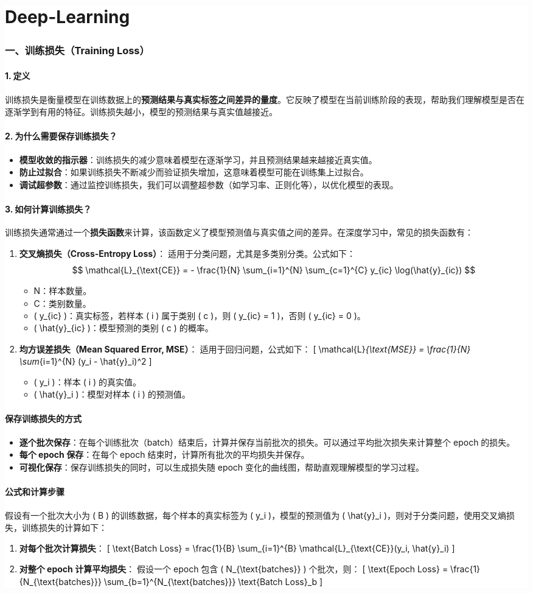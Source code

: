 # Deep-Learning

### 一、训练损失（Training Loss）

#### **1. 定义**

训练损失是衡量模型在训练数据上的**预测结果与真实标签之间差异的量度**。它反映了模型在当前训练阶段的表现，帮助我们理解模型是否在逐渐学到有用的特征。训练损失越小，模型的预测结果与真实值越接近。

#### **2. 为什么需要保存训练损失？**

- **模型收敛的指示器**：训练损失的减少意味着模型在逐渐学习，并且预测结果越来越接近真实值。
- **防止过拟合**：如果训练损失不断减少而验证损失增加，这意味着模型可能在训练集上过拟合。
- **调试超参数**：通过监控训练损失，我们可以调整超参数（如学习率、正则化等），以优化模型的表现。

#### **3. 如何计算训练损失？**

训练损失通常通过一个**损失函数**来计算，该函数定义了模型预测值与真实值之间的差异。在深度学习中，常见的损失函数有：

1. **交叉熵损失（Cross-Entropy Loss）**：
   适用于分类问题，尤其是多类别分类。公式如下：
   $$
   \mathcal{L}_{\text{CE}} = - \frac{1}{N} \sum_{i=1}^{N} \sum_{c=1}^{C} y_{ic} \log(\hat{y}_{ic})
   $$
   

   - N：样本数量。
   - C：类别数量。
   - \( y_{ic} \)：真实标签，若样本 \( i \) 属于类别 \( c \)，则 \( y_{ic} = 1 \)，否则 \( y_{ic} = 0 \)。
   - \( \hat{y}_{ic} \)：模型预测的类别 \( c \) 的概率。

2. **均方误差损失（Mean Squared Error, MSE）**：
   适用于回归问题，公式如下：
   \[
   \mathcal{L}_{\text{MSE}} = \frac{1}{N} \sum_{i=1}^{N} (y_i - \hat{y}_i)^2
   \]

   - \( y_i \)：样本 \( i \) 的真实值。
   - \( \hat{y}_i \)：模型对样本 \( i \) 的预测值。

#### **保存训练损失的方式**

- **逐个批次保存**：在每个训练批次（batch）结束后，计算并保存当前批次的损失。可以通过平均批次损失来计算整个 epoch 的损失。
- **每个 epoch 保存**：在每个 epoch 结束时，计算所有批次的平均损失并保存。
- **可视化保存**：保存训练损失的同时，可以生成损失随 epoch 变化的曲线图，帮助直观理解模型的学习过程。

#### **公式和计算步骤**

假设有一个批次大小为 \( B \) 的训练数据，每个样本的真实标签为 \( y_i \)，模型的预测值为 \( \hat{y}_i \)，则对于分类问题，使用交叉熵损失，训练损失的计算如下：

1. **对每个批次计算损失**：
   \[
   \text{Batch Loss} = \frac{1}{B} \sum_{i=1}^{B} \mathcal{L}_{\text{CE}}(y_i, \hat{y}_i)
   \]

2. **对整个 epoch 计算平均损失**：
   假设一个 epoch 包含 \( N_{\text{batches}} \) 个批次，则：
   \[
   \text{Epoch Loss} = \frac{1}{N_{\text{batches}}} \sum_{b=1}^{N_{\text{batches}}} \text{Batch Loss}_b
   \]
